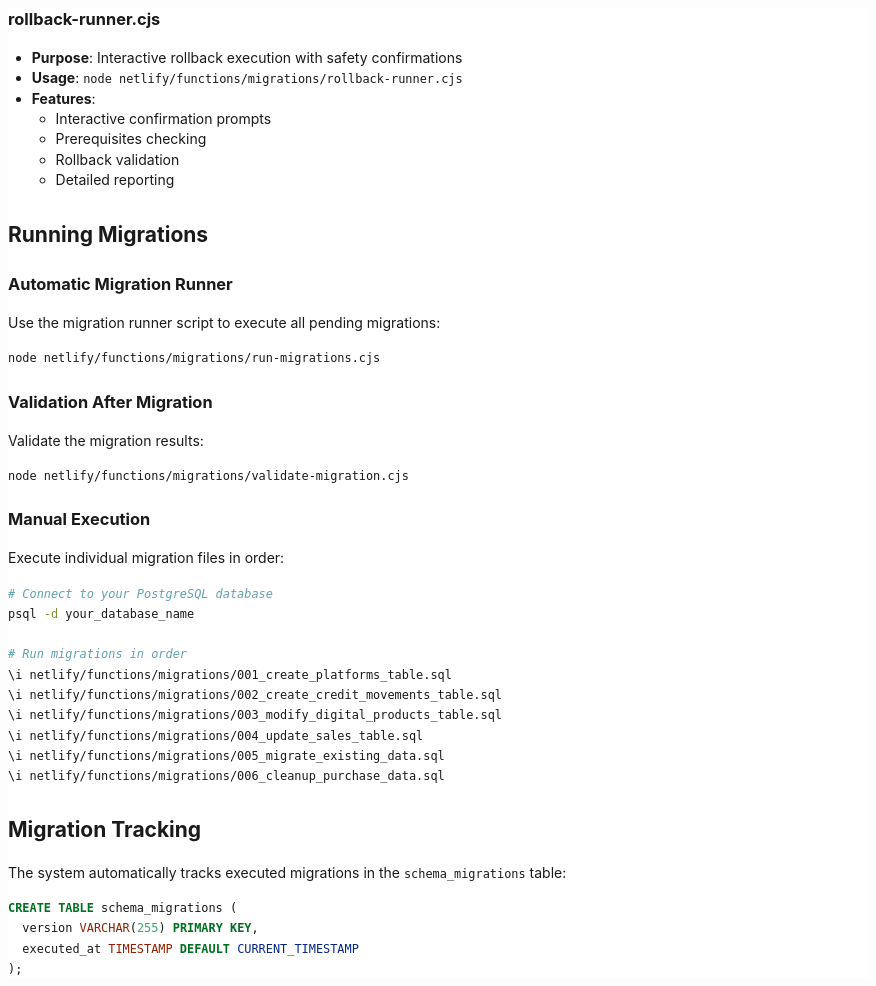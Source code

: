 ### rollback-runner.cjs
- **Purpose**: Interactive rollback execution with safety confirmations
- **Usage**: `node netlify/functions/migrations/rollback-runner.cjs`
- **Features**:
  - Interactive confirmation prompts
  - Prerequisites checking
  - Rollback validation
  - Detailed reporting

## Running Migrations

### Automatic Migration Runner

Use the migration runner script to execute all pending migrations:

```bash
node netlify/functions/migrations/run-migrations.cjs
```

### Validation After Migration

Validate the migration results:

```bash
node netlify/functions/migrations/validate-migration.cjs
```

### Manual Execution

Execute individual migration files in order:

```bash
# Connect to your PostgreSQL database
psql -d your_database_name

# Run migrations in order
\i netlify/functions/migrations/001_create_platforms_table.sql
\i netlify/functions/migrations/002_create_credit_movements_table.sql
\i netlify/functions/migrations/003_modify_digital_products_table.sql
\i netlify/functions/migrations/004_update_sales_table.sql
\i netlify/functions/migrations/005_migrate_existing_data.sql
\i netlify/functions/migrations/006_cleanup_purchase_data.sql
```

## Migration Tracking

The system automatically tracks executed migrations in the `schema_migrations` table:

```sql
CREATE TABLE schema_migrations (
  version VARCHAR(255) PRIMARY KEY,
  executed_at TIMESTAMP DEFAULT CURRENT_TIMESTAMP
);
```

